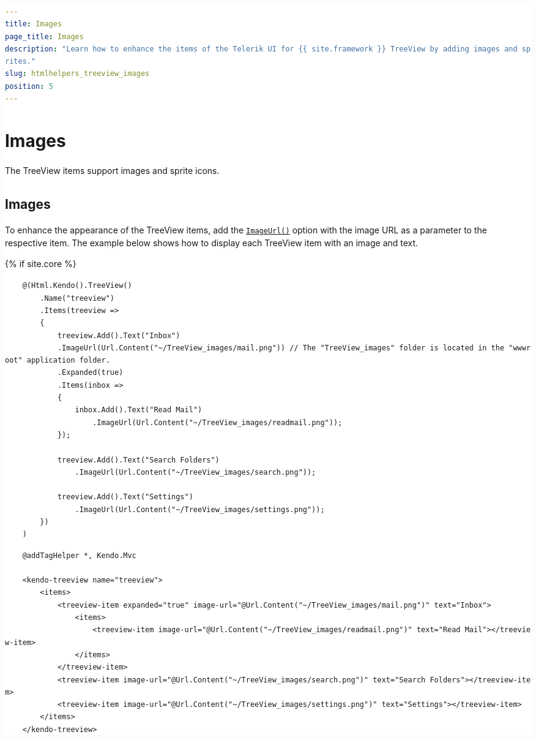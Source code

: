 ```yaml
---
title: Images
page_title: Images
description: "Learn how to enhance the items of the Telerik UI for {{ site.framework }} TreeView by adding images and sprites."
slug: htmlhelpers_treeview_images
position: 5
---
```


# Images

The TreeView items support images and sprite icons.

## Images

To enhance the appearance of the TreeView items, add the [`ImageUrl()`](/api/kendo.mvc.ui.fluent/treeviewitembuilder#imageurlsystemstring) option with the image URL as a parameter to the respective item. The example below shows how to display each TreeView item with an image and text.

{% if site.core %}
```HtmlHelper
    @(Html.Kendo().TreeView()
        .Name("treeview")
        .Items(treeview =>
        {
            treeview.Add().Text("Inbox")
            .ImageUrl(Url.Content("~/TreeView_images/mail.png")) // The "TreeView_images" folder is located in the "wwwroot" application folder.
            .Expanded(true)
            .Items(inbox =>
            {
                inbox.Add().Text("Read Mail")
                    .ImageUrl(Url.Content("~/TreeView_images/readmail.png"));
            });

            treeview.Add().Text("Search Folders")
                .ImageUrl(Url.Content("~/TreeView_images/search.png"));

            treeview.Add().Text("Settings")
                .ImageUrl(Url.Content("~/TreeView_images/settings.png"));
        })
    )
```
```TagHelper
    @addTagHelper *, Kendo.Mvc
    
    <kendo-treeview name="treeview">
        <items>
            <treeview-item expanded="true" image-url="@Url.Content("~/TreeView_images/mail.png")" text="Inbox">
                <items>
                    <treeview-item image-url="@Url.Content("~/TreeView_images/readmail.png")" text="Read Mail"></treeview-item>
                </items>
            </treeview-item>
            <treeview-item image-url="@Url.Content("~/TreeView_images/search.png")" text="Search Folders"></treeview-item>
            <treeview-item image-url="@Url.Content("~/TreeView_images/settings.png")" text="Settings"></treeview-item>
        </items>
    </kendo-treeview>
```